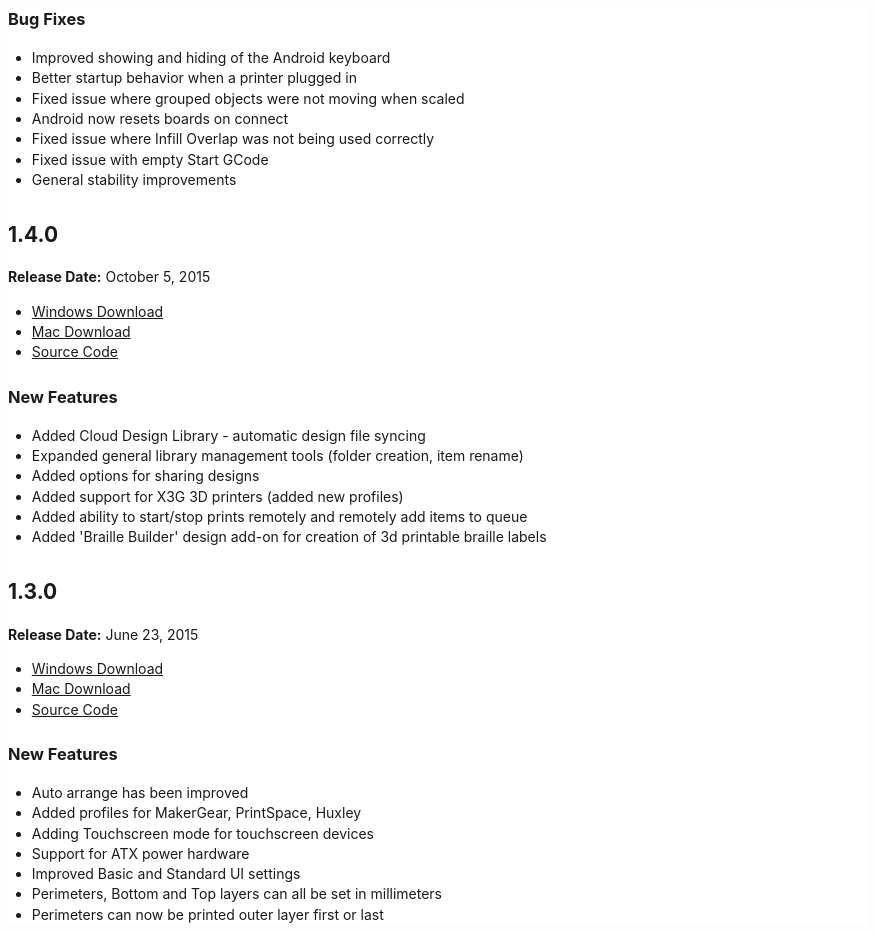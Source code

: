 ### Bug Fixes

  - Improved showing and hiding of the Android keyboard
  - Better startup behavior when a printer plugged in
  - Fixed issue where grouped objects were not moving when scaled
  - Android now resets boards on connect
  - Fixed issue where Infill Overlap was not being used correctly
  - Fixed issue with empty Start GCode
  - General stability improvements

## 1.4.0

**Release Date:** October 5, 2015

  - [Windows
    Download](https://mattercontrol.appspot.com/downloads/development/ag9zfm1hdHRlcmNvbnRyb2xyOwsSB1Byb2plY3QY6gcMCxINUHVibGljUmVsZWFzZRiAgICI-uWHCgwLEgZVcGxvYWQYgICAiJmliwoM)
  - [Mac
    Download](https://mattercontrol.appspot.com/downloads/development/ag9zfm1hdHRlcmNvbnRyb2xyOwsSB1Byb2plY3QY7AcMCxINUHVibGljUmVsZWFzZRiAgICgjoKDCgwLEgZVcGxvYWQYgICAoMn-kwoM)
  - [Source
    Code](https://github.com/MatterHackers/MatterControl/releases/tag/Releases%2F1.4.0)

### New Features

  - Added Cloud Design Library - automatic design file syncing
  - Expanded general library management tools (folder creation, item
    rename)
  - Added options for sharing designs
  - Added support for X3G 3D printers (added new profiles)
  - Added ability to start/stop prints remotely and remotely add items
    to queue
  - Added 'Braille Builder' design add-on for creation of 3d printable
    braille labels

## 1.3.0

**Release Date:** June 23, 2015

  - [Windows
    Download](https://mattercontrol.appspot.com/downloads/development/ag9zfm1hdHRlcmNvbnRyb2xyOwsSB1Byb2plY3QY6gcMCxINUHVibGljUmVsZWFzZRiAgICwgO6SCgwLEgZVcGxvYWQYgICAsLiahQoM)
  - [Mac
    Download](https://mattercontrol.appspot.com/downloads/development/ag9zfm1hdHRlcmNvbnRyb2xyOwsSB1Byb2plY3QY7AcMCxINUHVibGljUmVsZWFzZRiAgIDA58SYCgwLEgZVcGxvYWQYgICAoOC5ngoM)
  - [Source
    Code](https://github.com/MatterHackers/MatterControl/releases/tag/Releases%2F1.3.0)

### New Features

  - Auto arrange has been improved
  - Added profiles for MakerGear, PrintSpace, Huxley
  - Adding Touchscreen mode for touchscreen devices
  - Support for ATX power hardware
  - Improved Basic and Standard UI settings
  - Perimeters, Bottom and Top layers can all be set in millimeters
  - Perimeters can now be printed outer layer first or last
